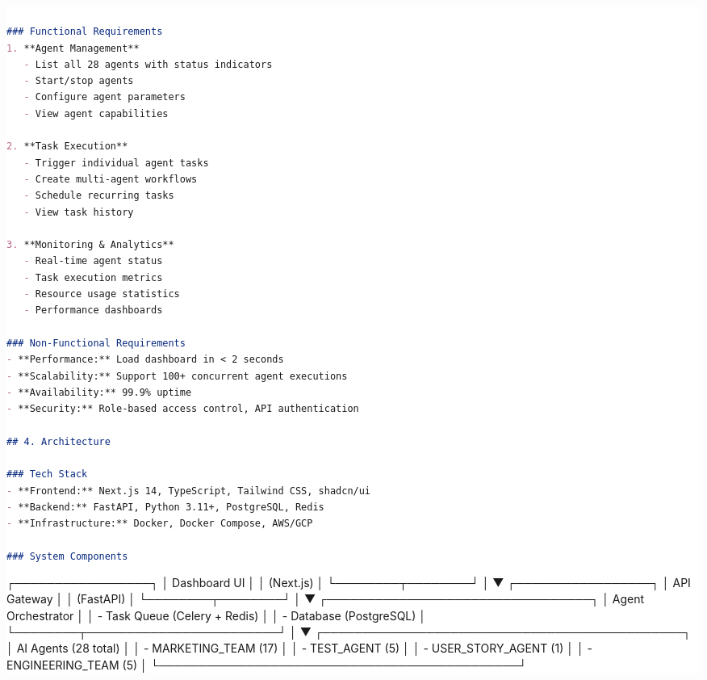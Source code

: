 ```markdown

### Functional Requirements
1. **Agent Management**
   - List all 28 agents with status indicators
   - Start/stop agents
   - Configure agent parameters
   - View agent capabilities

2. **Task Execution**
   - Trigger individual agent tasks
   - Create multi-agent workflows
   - Schedule recurring tasks
   - View task history

3. **Monitoring & Analytics**
   - Real-time agent status
   - Task execution metrics
   - Resource usage statistics
   - Performance dashboards

### Non-Functional Requirements
- **Performance:** Load dashboard in < 2 seconds
- **Scalability:** Support 100+ concurrent agent executions
- **Availability:** 99.9% uptime
- **Security:** Role-based access control, API authentication

## 4. Architecture

### Tech Stack
- **Frontend:** Next.js 14, TypeScript, Tailwind CSS, shadcn/ui
- **Backend:** FastAPI, Python 3.11+, PostgreSQL, Redis
- **Infrastructure:** Docker, Docker Compose, AWS/GCP

### System Components
```
┌─────────────────┐
│   Dashboard UI  │
│   (Next.js)     │
└────────┬────────┘
         │
         ▼
┌─────────────────┐
│   API Gateway   │
│   (FastAPI)     │
└────────┬────────┘
         │
         ▼
┌─────────────────────────────────┐
│   Agent Orchestrator            │
│   - Task Queue (Celery + Redis) │
│   - Database (PostgreSQL)       │
└────────┬────────────────────────┘
         │
         ▼
┌─────────────────────────────────────────────┐
│   AI Agents (28 total)                      │
│   - MARKETING_TEAM (17)                     │
│   - TEST_AGENT (5)                          │
│   - USER_STORY_AGENT (1)                    │
│   - ENGINEERING_TEAM (5)                    │
└─────────────────────────────────────────────┘
```

```
